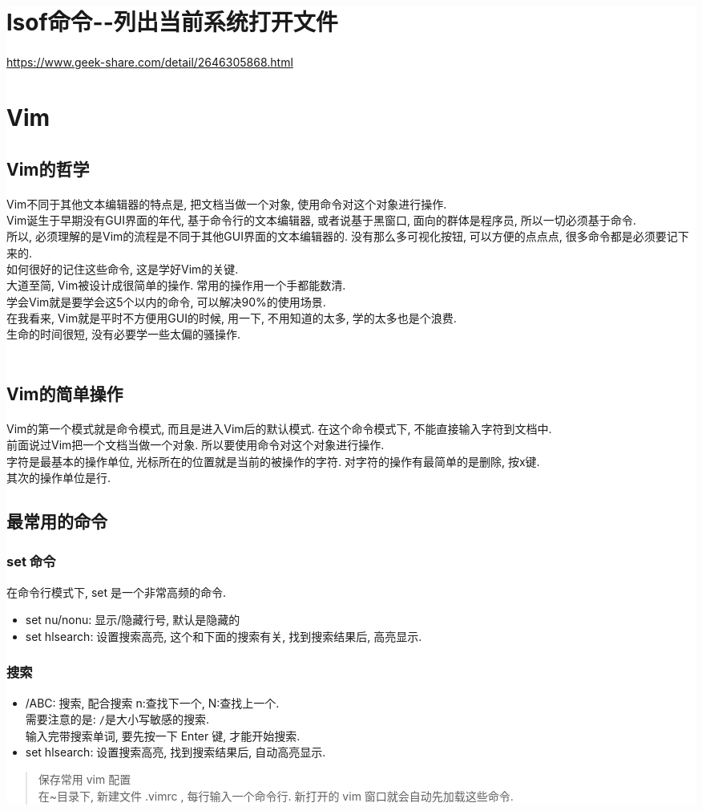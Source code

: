


# lsof命令--列出当前系统打开文件

https://www.geek-share.com/detail/2646305868.html





# Vim

## Vim的哲学

Vim不同于其他文本编辑器的特点是, 把文档当做一个对象, 使用命令对这个对象进行操作.  
Vim诞生于早期没有GUI界面的年代, 基于命令行的文本编辑器, 或者说基于黑窗口, 面向的群体是程序员, 所以一切必须基于命令.   
所以, 必须理解的是Vim的流程是不同于其他GUI界面的文本编辑器的. 没有那么多可视化按钮, 可以方便的点点点, 很多命令都是必须要记下来的.  
如何很好的记住这些命令, 这是学好Vim的关键.  
大道至简, Vim被设计成很简单的操作.  常用的操作用一个手都能数清.  
学会Vim就是要学会这5个以内的命令, 可以解决90%的使用场景.  
在我看来, Vim就是平时不方便用GUI的时候, 用一下, 不用知道的太多, 学的太多也是个浪费.  
生命的时间很短, 没有必要学一些太偏的骚操作.  
<br> 


## Vim的简单操作

Vim的第一个模式就是命令模式, 而且是进入Vim后的默认模式. 在这个命令模式下, 不能直接输入字符到文档中.  
前面说过Vim把一个文档当做一个对象.  所以要使用命令对这个对象进行操作.  
字符是最基本的操作单位, 光标所在的位置就是当前的被操作的字符. 对字符的操作有最简单的是删除, 按x键.  
其次的操作单位是行.   



## 最常用的命令

### set 命令  

在命令行模式下, set 是一个非常高频的命令.

- set nu/nonu: 显示/隐藏行号, 默认是隐藏的  
- set hlsearch: 设置搜索高亮, 这个和下面的搜索有关, 找到搜索结果后, 高亮显示.  

### 搜索  

- /ABC: 搜索, 配合搜索 n:查找下一个, N:查找上一个.  
  需要注意的是:  `/`是大小写敏感的搜索.  
  输入完带搜索单词, 要先按一下 Enter 键, 才能开始搜索.  
- set hlsearch: 设置搜索高亮, 找到搜索结果后, 自动高亮显示.

> 保存常用 vim 配置  
> 在~目录下, 新建文件 .vimrc , 每行输入一个命令行. 新打开的 vim 窗口就会自动先加载这些命令.  
